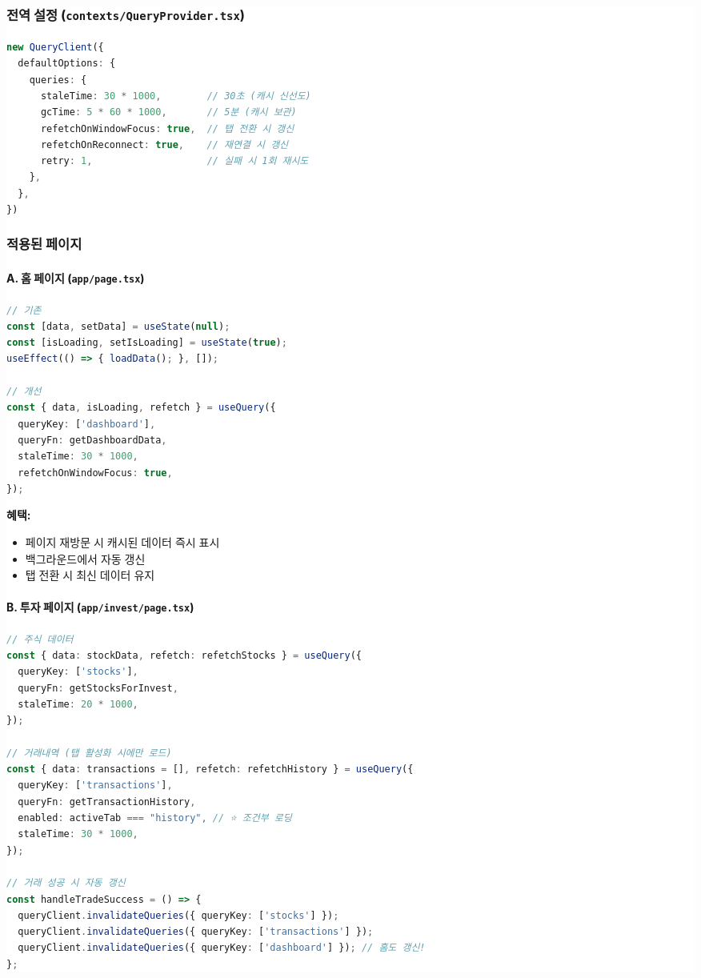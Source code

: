 ### 전역 설정 (`contexts/QueryProvider.tsx`)
```typescript
new QueryClient({
  defaultOptions: {
    queries: {
      staleTime: 30 * 1000,        // 30초 (캐시 신선도)
      gcTime: 5 * 60 * 1000,       // 5분 (캐시 보관)
      refetchOnWindowFocus: true,  // 탭 전환 시 갱신
      refetchOnReconnect: true,    // 재연결 시 갱신
      retry: 1,                    // 실패 시 1회 재시도
    },
  },
})
```

### 적용된 페이지

#### A. 홈 페이지 (`app/page.tsx`)
```typescript
// 기존
const [data, setData] = useState(null);
const [isLoading, setIsLoading] = useState(true);
useEffect(() => { loadData(); }, []);

// 개선
const { data, isLoading, refetch } = useQuery({
  queryKey: ['dashboard'],
  queryFn: getDashboardData,
  staleTime: 30 * 1000,
  refetchOnWindowFocus: true,
});
```

**혜택:**
- 페이지 재방문 시 캐시된 데이터 즉시 표시
- 백그라운드에서 자동 갱신
- 탭 전환 시 최신 데이터 유지

#### B. 투자 페이지 (`app/invest/page.tsx`)
```typescript
// 주식 데이터
const { data: stockData, refetch: refetchStocks } = useQuery({
  queryKey: ['stocks'],
  queryFn: getStocksForInvest,
  staleTime: 20 * 1000,
});

// 거래내역 (탭 활성화 시에만 로드)
const { data: transactions = [], refetch: refetchHistory } = useQuery({
  queryKey: ['transactions'],
  queryFn: getTransactionHistory,
  enabled: activeTab === "history", // ⭐ 조건부 로딩
  staleTime: 30 * 1000,
});

// 거래 성공 시 자동 갱신
const handleTradeSuccess = () => {
  queryClient.invalidateQueries({ queryKey: ['stocks'] });
  queryClient.invalidateQueries({ queryKey: ['transactions'] });
  queryClient.invalidateQueries({ queryKey: ['dashboard'] }); // 홈도 갱신!
};
```
